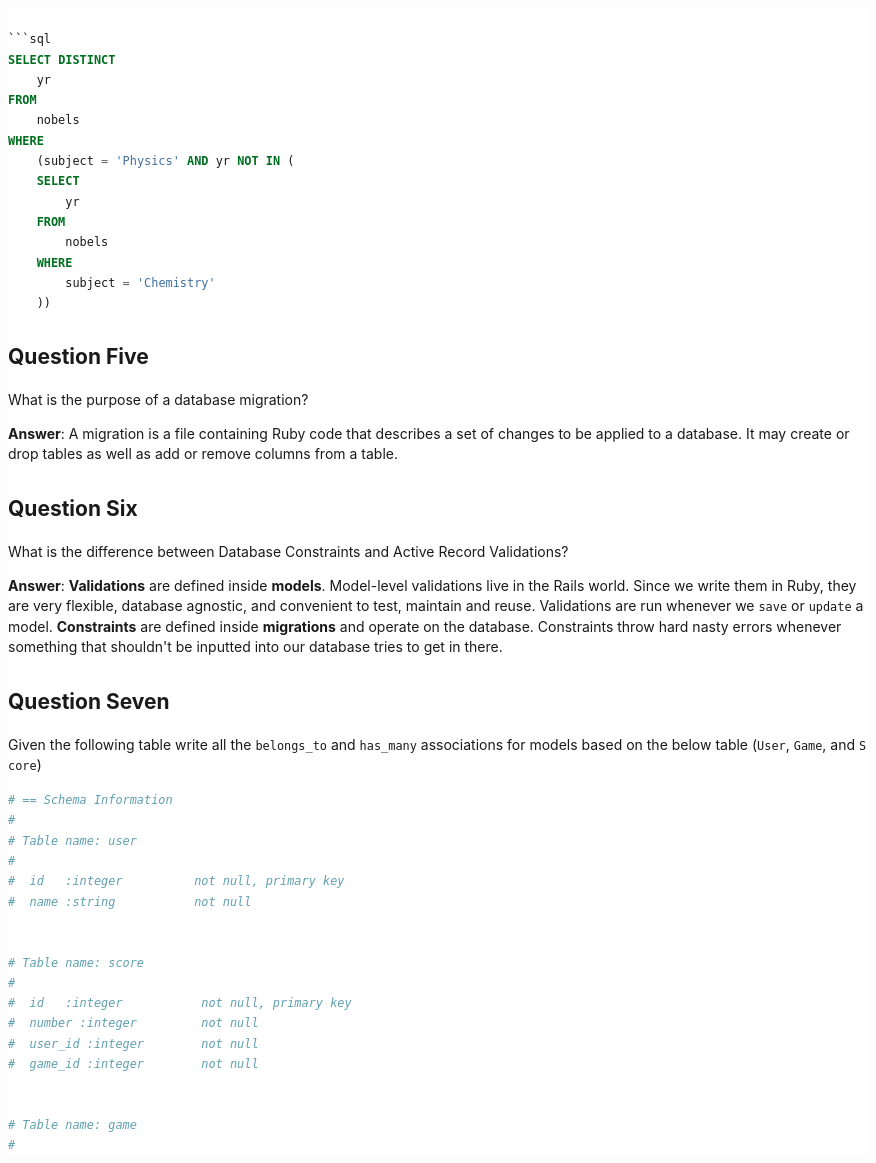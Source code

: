 ```sql

```sql
SELECT DISTINCT
    yr
FROM
    nobels
WHERE
    (subject = 'Physics' AND yr NOT IN (
    SELECT
        yr
    FROM
        nobels
    WHERE
        subject = 'Chemistry'
    ))


```

## Question Five

What is the purpose of a database migration?

**Answer**: A migration is a file containing Ruby code that describes a set of
changes to be applied to a database. It may create or drop tables as well as add
or remove columns from a table.

## Question Six

What is the difference between Database Constraints and Active Record
Validations?

**Answer**: **Validations** are defined inside **models**. Model-level
validations live in the Rails world. Since we write them in Ruby, they are very
flexible, database agnostic, and convenient to test, maintain and reuse.
Validations are run whenever we `save` or `update` a model. **Constraints** are
defined inside **migrations** and operate on the database. Constraints throw
hard nasty errors whenever something that shouldn't be inputted into our
database tries to get in there.

## Question Seven

Given the following table write all the `belongs_to` and `has_many` associations
for models based on the below table (`User`, `Game`, and `Score`)

```ruby
# == Schema Information
#
# Table name: user
#
#  id   :integer          not null, primary key
#  name :string           not null


# Table name: score
#
#  id   :integer           not null, primary key
#  number :integer         not null
#  user_id :integer        not null
#  game_id :integer        not null


# Table name: game
#
```